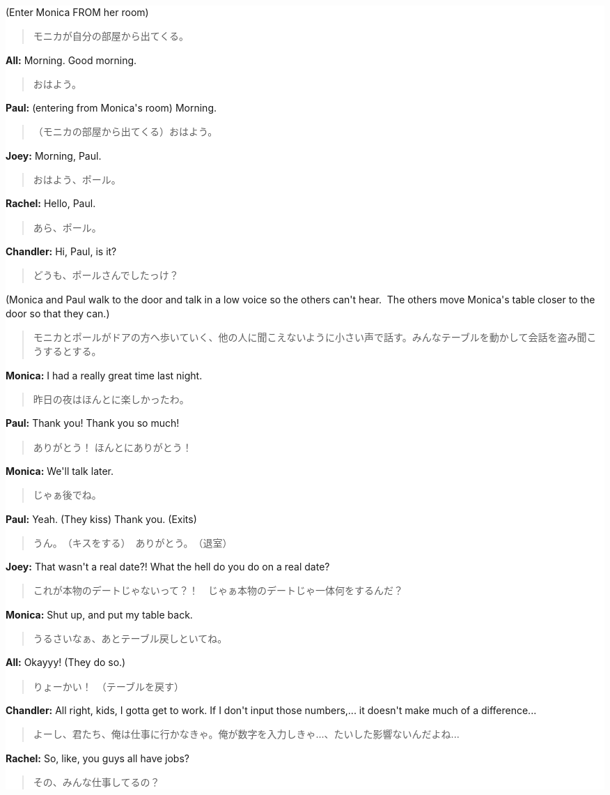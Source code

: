 (Enter Monica FROM her room)

> モニカが自分の部屋から出てくる。

**All:** Morning. Good morning.

> おはよう。

**Paul:** (entering from Monica's room) Morning.

> （モニカの部屋から出てくる）おはよう。

**Joey:** Morning, Paul.

> おはよう、ポール。

**Rachel:** Hello, Paul.

> あら、ポール。

**Chandler:** Hi, Paul, is it?

> どうも、ポールさんでしたっけ？

(Monica and Paul walk to the door and talk in a low voice so the others can't hear.  The others move Monica's table closer to the door so that they can.)

> モニカとポールがドアの方へ歩いていく、他の人に聞こえないように小さい声で話す。みんなテーブルを動かして会話を盗み聞こうするとする。

**Monica:** I had a really great time last night.

> 昨日の夜はほんとに楽しかったわ。

**Paul:** Thank you! Thank you so much!

> ありがとう！ ほんとにありがとう！

**Monica:** We'll talk later.

> じゃぁ後でね。

**Paul:** Yeah. (They kiss) Thank you. (Exits)

> うん。　（キスをする）　ありがとう。　（退室）

**Joey:** That wasn't a real date?! What the hell do you do on a real date?

> これが本物のデートじゃないって？！　じゃぁ本物のデートじゃ一体何をするんだ？

**Monica:** Shut up, and put my table back.

> うるさいなぁ、あとテーブル戻しといてね。

**All:** Okayyy! (They do so.)

> りょーかい！　（テーブルを戻す）

**Chandler:** All right, kids, I gotta get to work. If I don't input those numbers,... it doesn't make much of a difference...

> よーし、君たち、俺は仕事に行かなきゃ。俺が数字を入力しきゃ...、たいした影響ないんだよね...

**Rachel:** So, like, you guys all have jobs?

> その、みんな仕事してるの？
